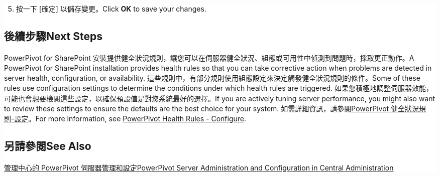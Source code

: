 5.  <span data-ttu-id="ba55f-176">按一下 [確定]  以儲存變更。</span><span class="sxs-lookup"><span data-stu-id="ba55f-176">Click **OK** to save your changes.</span></span>  
  
## <a name="next-steps"></a><span data-ttu-id="ba55f-177">後續步驟</span><span class="sxs-lookup"><span data-stu-id="ba55f-177">Next Steps</span></span>  
 <span data-ttu-id="ba55f-178">PowerPivot for SharePoint 安裝提供健全狀況規則，讓您可以在伺服器健全狀況、組態或可用性中偵測到問題時，採取更正動作。</span><span class="sxs-lookup"><span data-stu-id="ba55f-178">A PowerPivot for SharePoint installation provides health rules so that you can take corrective action when problems are detected in server health, configuration, or availability.</span></span> <span data-ttu-id="ba55f-179">這些規則中，有部分規則使用組態設定來決定觸發健全狀況規則的條件。</span><span class="sxs-lookup"><span data-stu-id="ba55f-179">Some of these rules use configuration settings to determine the conditions under which health rules are triggered.</span></span> <span data-ttu-id="ba55f-180">如果您積極地調整伺服器效能，可能也會想要檢閱這些設定，以確保預設值是對您系統最好的選擇。</span><span class="sxs-lookup"><span data-stu-id="ba55f-180">If you are actively tuning server performance, you might also want to review these settings to ensure the defaults are the best choice for your system.</span></span> <span data-ttu-id="ba55f-181">如需詳細資訊，請參閱[PowerPivot 健全狀況規則-設定](configure-power-pivot-health-rules.md)。</span><span class="sxs-lookup"><span data-stu-id="ba55f-181">For more information, see [PowerPivot Health Rules - Configure](configure-power-pivot-health-rules.md).</span></span>  
  
## <a name="see-also"></a><span data-ttu-id="ba55f-182">另請參閱</span><span class="sxs-lookup"><span data-stu-id="ba55f-182">See Also</span></span>  
 [<span data-ttu-id="ba55f-183">管理中心的 PowerPivot 伺服器管理和設定</span><span class="sxs-lookup"><span data-stu-id="ba55f-183">PowerPivot Server Administration and Configuration in Central Administration</span></span>](power-pivot-server-administration-and-configuration-in-central-administration.md)  
  
  
